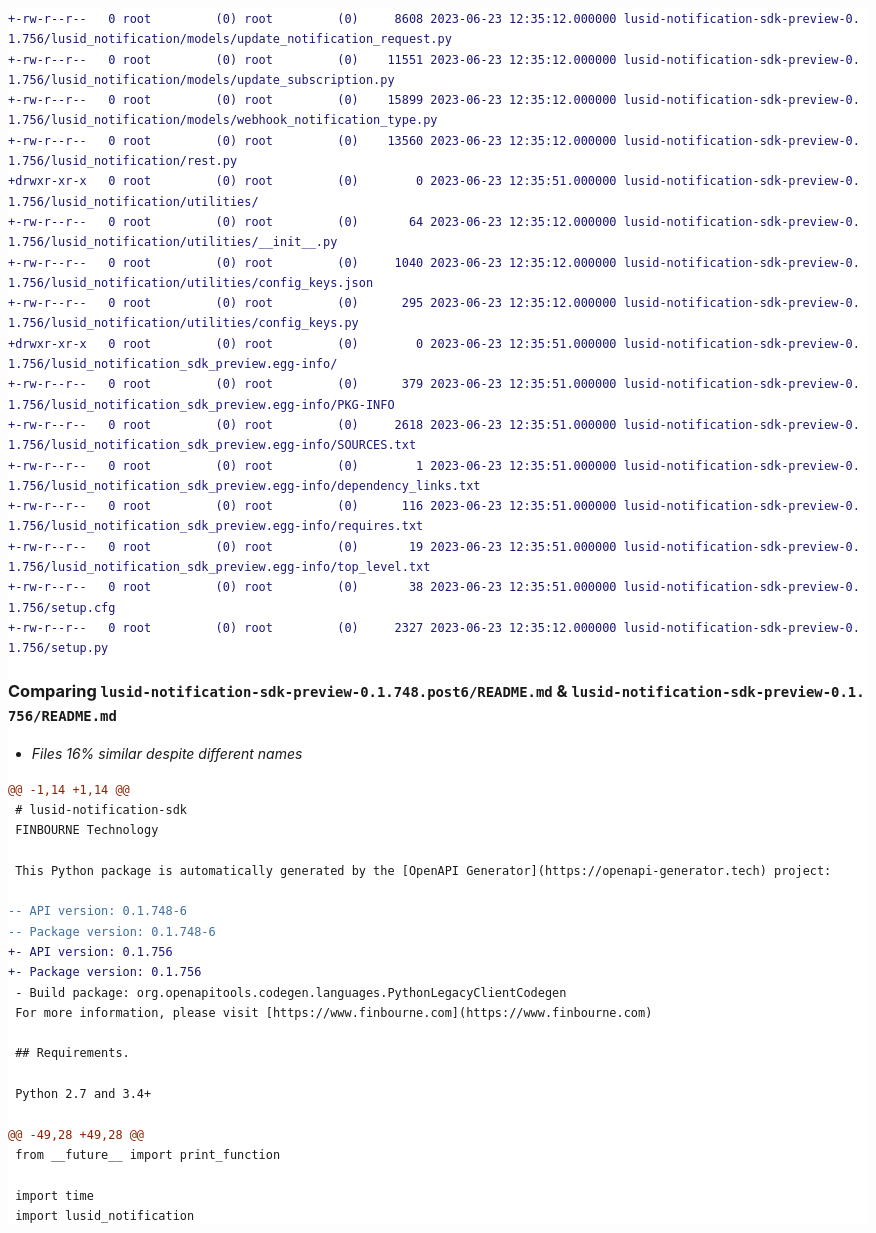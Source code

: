 ```diff
+-rw-r--r--   0 root         (0) root         (0)     8608 2023-06-23 12:35:12.000000 lusid-notification-sdk-preview-0.1.756/lusid_notification/models/update_notification_request.py
+-rw-r--r--   0 root         (0) root         (0)    11551 2023-06-23 12:35:12.000000 lusid-notification-sdk-preview-0.1.756/lusid_notification/models/update_subscription.py
+-rw-r--r--   0 root         (0) root         (0)    15899 2023-06-23 12:35:12.000000 lusid-notification-sdk-preview-0.1.756/lusid_notification/models/webhook_notification_type.py
+-rw-r--r--   0 root         (0) root         (0)    13560 2023-06-23 12:35:12.000000 lusid-notification-sdk-preview-0.1.756/lusid_notification/rest.py
+drwxr-xr-x   0 root         (0) root         (0)        0 2023-06-23 12:35:51.000000 lusid-notification-sdk-preview-0.1.756/lusid_notification/utilities/
+-rw-r--r--   0 root         (0) root         (0)       64 2023-06-23 12:35:12.000000 lusid-notification-sdk-preview-0.1.756/lusid_notification/utilities/__init__.py
+-rw-r--r--   0 root         (0) root         (0)     1040 2023-06-23 12:35:12.000000 lusid-notification-sdk-preview-0.1.756/lusid_notification/utilities/config_keys.json
+-rw-r--r--   0 root         (0) root         (0)      295 2023-06-23 12:35:12.000000 lusid-notification-sdk-preview-0.1.756/lusid_notification/utilities/config_keys.py
+drwxr-xr-x   0 root         (0) root         (0)        0 2023-06-23 12:35:51.000000 lusid-notification-sdk-preview-0.1.756/lusid_notification_sdk_preview.egg-info/
+-rw-r--r--   0 root         (0) root         (0)      379 2023-06-23 12:35:51.000000 lusid-notification-sdk-preview-0.1.756/lusid_notification_sdk_preview.egg-info/PKG-INFO
+-rw-r--r--   0 root         (0) root         (0)     2618 2023-06-23 12:35:51.000000 lusid-notification-sdk-preview-0.1.756/lusid_notification_sdk_preview.egg-info/SOURCES.txt
+-rw-r--r--   0 root         (0) root         (0)        1 2023-06-23 12:35:51.000000 lusid-notification-sdk-preview-0.1.756/lusid_notification_sdk_preview.egg-info/dependency_links.txt
+-rw-r--r--   0 root         (0) root         (0)      116 2023-06-23 12:35:51.000000 lusid-notification-sdk-preview-0.1.756/lusid_notification_sdk_preview.egg-info/requires.txt
+-rw-r--r--   0 root         (0) root         (0)       19 2023-06-23 12:35:51.000000 lusid-notification-sdk-preview-0.1.756/lusid_notification_sdk_preview.egg-info/top_level.txt
+-rw-r--r--   0 root         (0) root         (0)       38 2023-06-23 12:35:51.000000 lusid-notification-sdk-preview-0.1.756/setup.cfg
+-rw-r--r--   0 root         (0) root         (0)     2327 2023-06-23 12:35:12.000000 lusid-notification-sdk-preview-0.1.756/setup.py
```

### Comparing `lusid-notification-sdk-preview-0.1.748.post6/README.md` & `lusid-notification-sdk-preview-0.1.756/README.md`

 * *Files 16% similar despite different names*

```diff
@@ -1,14 +1,14 @@
 # lusid-notification-sdk
 FINBOURNE Technology
 
 This Python package is automatically generated by the [OpenAPI Generator](https://openapi-generator.tech) project:
 
-- API version: 0.1.748-6
-- Package version: 0.1.748-6
+- API version: 0.1.756
+- Package version: 0.1.756
 - Build package: org.openapitools.codegen.languages.PythonLegacyClientCodegen
 For more information, please visit [https://www.finbourne.com](https://www.finbourne.com)
 
 ## Requirements.
 
 Python 2.7 and 3.4+
 
@@ -49,28 +49,28 @@
 from __future__ import print_function
 
 import time
 import lusid_notification
```